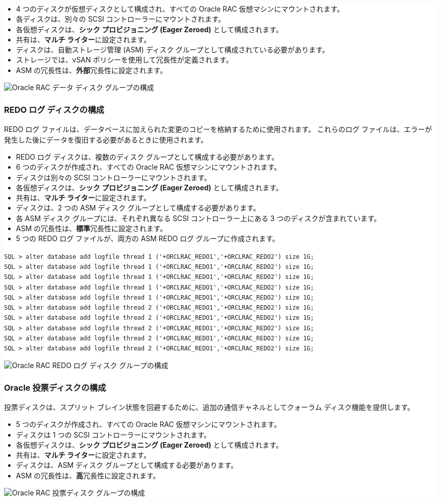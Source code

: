 * 4 つのディスクが仮想ディスクとして構成され、すべての Oracle RAC 仮想マシンにマウントされます。
* 各ディスクは、別々の SCSI コントローラーにマウントされます。
* 各仮想ディスクは、**シック プロビジョニング (Eager Zeroed)** として構成されます。  
* 共有は、**マルチ ライター**に設定されます。  
* ディスクは、自動ストレージ管理 (ASM) ディスク グループとして構成されている必要があります。  
* ストレージでは、vSAN ポリシーを使用して冗長性が定義されます。  
* ASM の冗長性は、**外部**冗長性に設定されます。

![Oracle RAC データ ディスク グループの構成](media/oracle-vm-data-disks.png)

### <a name="redo-log-disk-configuration"></a>REDO ログ ディスクの構成

REDO ログ ファイルは、データベースに加えられた変更のコピーを格納するために使用されます。  これらのログ ファイルは、エラーが発生した後にデータを復旧する必要があるときに使用されます。

* REDO ログ ディスクは、複数のディスク グループとして構成する必要があります。  
* 6 つのディスクが作成され、すべての Oracle RAC 仮想マシンにマウントされます。
* ディスクは別々の SCSI コントローラーにマウントされます。
* 各仮想ディスクは、**シック プロビジョニング (Eager Zeroed)** として構成されます。
* 共有は、**マルチ ライター**に設定されます。  
* ディスクは、2 つの ASM ディスク グループとして構成する必要があります。
* 各 ASM ディスク グループには、それぞれ異なる SCSI コントローラー上にある 3 つのディスクが含まれています。  
* ASM の冗長性は、**標準**冗長性に設定されます。
* 5 つの REDO ログ ファイルが、両方の ASM REDO ログ グループに作成されます。

```
SQL > alter database add logfile thread 1 ('+ORCLRAC_REDO1','+ORCLRAC_REDO2') size 1G;
SQL > alter database add logfile thread 1 ('+ORCLRAC_REDO1','+ORCLRAC_REDO2') size 1G;
SQL > alter database add logfile thread 1 ('+ORCLRAC_REDO1','+ORCLRAC_REDO2') size 1G;
SQL > alter database add logfile thread 1 ('+ORCLRAC_REDO1','+ORCLRAC_REDO2') size 1G;
SQL > alter database add logfile thread 1 ('+ORCLRAC_REDO1','+ORCLRAC_REDO2') size 1G;
SQL > alter database add logfile thread 2 ('+ORCLRAC_REDO1','+ORCLRAC_REDO2') size 1G;
SQL > alter database add logfile thread 2 ('+ORCLRAC_REDO1','+ORCLRAC_REDO2') size 1G;
SQL > alter database add logfile thread 2 ('+ORCLRAC_REDO1','+ORCLRAC_REDO2') size 1G;
SQL > alter database add logfile thread 2 ('+ORCLRAC_REDO1','+ORCLRAC_REDO2') size 1G;
SQL > alter database add logfile thread 2 ('+ORCLRAC_REDO1','+ORCLRAC_REDO2') size 1G;
```

![Oracle RAC REDO ログ ディスク グループの構成](media/oracle-vm-redo-log-disks.png)

### <a name="oracle-voting-disk-configuration"></a>Oracle 投票ディスクの構成

投票ディスクは、スプリット ブレイン状態を回避するために、追加の通信チャネルとしてクォーラム ディスク機能を提供します。

* 5 つのディスクが作成され、すべての Oracle RAC 仮想マシンにマウントされます。
* ディスクは 1 つの SCSI コントローラーにマウントされます。
* 各仮想ディスクは、**シック プロビジョニング (Eager Zeroed)** として構成されます。
* 共有は、**マルチ ライター**に設定されます。  
* ディスクは、ASM ディスク グループとして構成する必要があります。  
* ASM の冗長性は、**高**冗長性に設定されます。

![Oracle RAC 投票ディスク グループの構成](media/oracle-vm-voting-disks.png)
